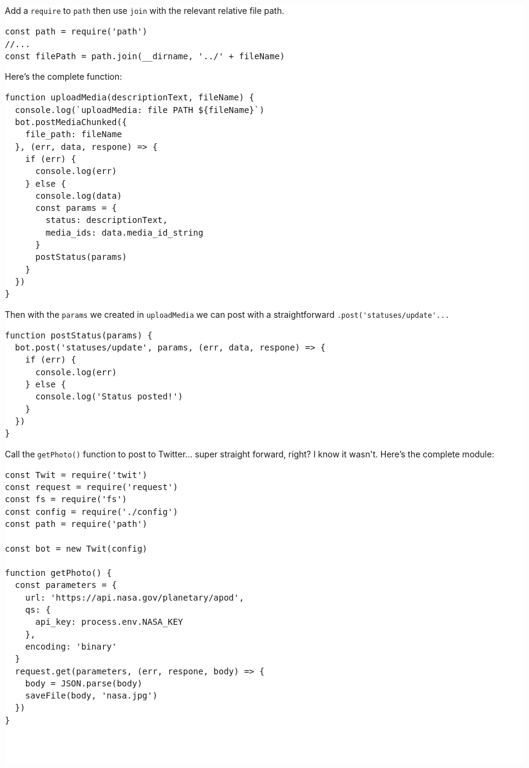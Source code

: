 Add a `require` to `path` then use `join` with the relevant relative file path.

<pre name="72f3" id="72f3" class="graf graf--pre graf-after--p">const path = require('path')  
//...  
const filePath = path.join(__dirname, '../' + fileName)</pre>

Here’s the complete function:

<pre name="0fce" id="0fce" class="graf graf--pre graf-after--p">function uploadMedia(descriptionText, fileName) {  
  console.log(`uploadMedia: file PATH ${fileName}`)  
  bot.postMediaChunked({  
    file_path: fileName  
  }, (err, data, respone) => {  
    if (err) {  
      console.log(err)  
    } else {  
      console.log(data)  
      const params = {  
        status: descriptionText,  
        media_ids: data.media_id_string  
      }  
      postStatus(params)  
    }  
  })  
}</pre>

Then with the `params` we created in `uploadMedia` we can post with a straightforward `.post('statuses/update'...`

<pre name="979d" id="979d" class="graf graf--pre graf-after--p">function postStatus(params) {  
  bot.post('statuses/update', params, (err, data, respone) => {  
    if (err) {  
      console.log(err)  
    } else {  
      console.log('Status posted!')  
    }  
  })  
}</pre>

Call the `getPhoto()` function to post to Twitter... super straight forward, right? I know it wasn't. Here’s the complete module:

<pre name="b9b0" id="b9b0" class="graf graf--pre graf-after--p graf--trailing">const Twit = require('twit')  
const request = require('request')  
const fs = require('fs')  
const config = require('./config')  
const path = require('path')  

const bot = new Twit(config)  

function getPhoto() {  
  const parameters = {  
    url: 'https://api.nasa.gov/planetary/apod',  
    qs: {  
      api_key: process.env.NASA_KEY  
    },  
    encoding: 'binary'  
  }  
  request.get(parameters, (err, respone, body) => {  
    body = JSON.parse(body)  
    saveFile(body, 'nasa.jpg')  
  })  
}  
